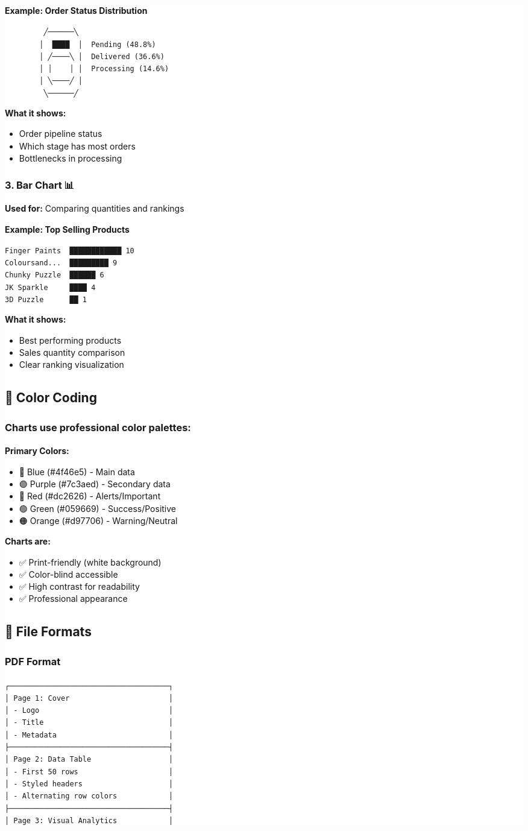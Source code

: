 **Example: Order Status Distribution**
```
         ╱──────╲
        │  ████  │  Pending (48.8%)
        │ ╱────╲ │  Delivered (36.6%)
        │ │    │ │  Processing (14.6%)
        │ ╲────╱ │
         ╲──────╱
```

**What it shows:**
- Order pipeline status
- Which stage has most orders
- Bottlenecks in processing

### 3. Bar Chart 📊
**Used for:** Comparing quantities and rankings

**Example: Top Selling Products**
```
Finger Paints  ████████████ 10
Coloursand...  █████████ 9
Chunky Puzzle  ██████ 6
JK Sparkle     ████ 4
3D Puzzle      ██ 1
```

**What it shows:**
- Best performing products
- Sales quantity comparison
- Clear ranking visualization

## 🎨 Color Coding

### Charts use professional color palettes:

**Primary Colors:**
- 🔵 Blue (#4f46e5) - Main data
- 🟣 Purple (#7c3aed) - Secondary data
- 🔴 Red (#dc2626) - Alerts/Important
- 🟢 Green (#059669) - Success/Positive
- 🟠 Orange (#d97706) - Warning/Neutral

**Charts are:**
- ✅ Print-friendly (white background)
- ✅ Color-blind accessible
- ✅ High contrast for readability
- ✅ Professional appearance

## 📄 File Formats

### PDF Format
```
┌─────────────────────────────────────┐
│ Page 1: Cover                       │
│ - Logo                              │
│ - Title                             │
│ - Metadata                          │
├─────────────────────────────────────┤
│ Page 2: Data Table                  │
│ - First 50 rows                     │
│ - Styled headers                    │
│ - Alternating row colors            │
├─────────────────────────────────────┤
│ Page 3: Visual Analytics            │
```
